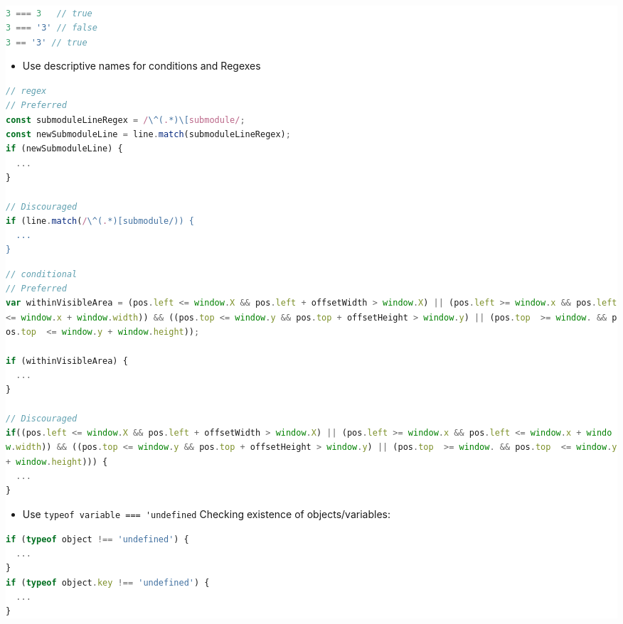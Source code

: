 
```javascript
3 === 3   // true
3 === '3' // false
3 == '3' // true
```

- Use descriptive names for conditions and Regexes


```javascript
// regex
// Preferred
const submoduleLineRegex = /\^(.*)\[submodule/;
const newSubmoduleLine = line.match(submoduleLineRegex);
if (newSubmoduleLine) {
  ...
}

// Discouraged
if (line.match(/\^(.*)[submodule/)) {
  ...
}
```


```javascript
// conditional
// Preferred
var withinVisibleArea = (pos.left <= window.X && pos.left + offsetWidth > window.X) || (pos.left >= window.x && pos.left <= window.x + window.width)) && ((pos.top <= window.y && pos.top + offsetHeight > window.y) || (pos.top  >= window. && pos.top  <= window.y + window.height));

if (withinVisibleArea) {
  ...
}

// Discouraged
if((pos.left <= window.X && pos.left + offsetWidth > window.X) || (pos.left >= window.x && pos.left <= window.x + window.width)) && ((pos.top <= window.y && pos.top + offsetHeight > window.y) || (pos.top  >= window. && pos.top  <= window.y + window.height))) {
  ...
}
```

- Use `typeof variable === 'undefined` Checking existence of objects/variables:


```javascript
if (typeof object !== 'undefined') {
  ...
}
if (typeof object.key !== 'undefined') {
  ...
}
```
